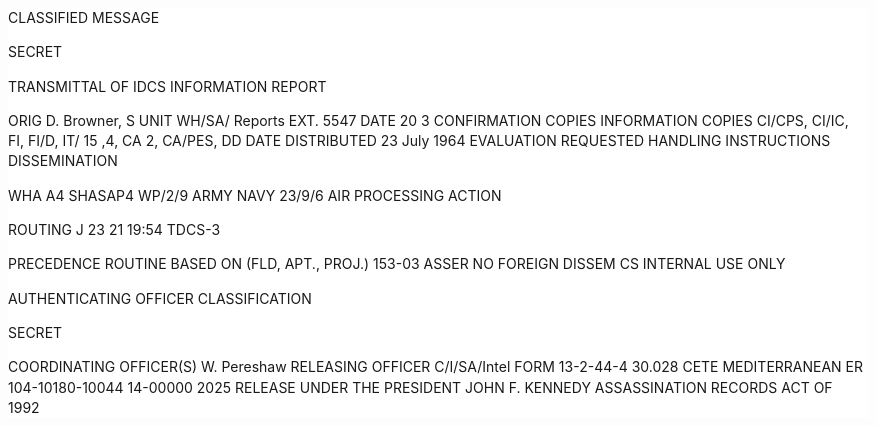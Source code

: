 CLASSIFIED MESSAGE

SECRET

TRANSMITTAL
OF
IDCS INFORMATION REPORT

ORIG D. Browner, S
UNIT WH/SA/ Reports
EXT. 5547 
DATE 20 
3
CONFIRMATION COPIES 
INFORMATION COPIES
CI/CPS, CI/IC, FI, FI/D, IT/ 15 ,4, CA 2, CA/PES, DD
DATE DISTRIBUTED
23 July 1964
EVALUATION
REQUESTED
HANDLING INSTRUCTIONS
DISSEMINATION

WHA A4
SHASAP4
WP/2/9
ARMY
NAVY
23/9/6
AIR
PROCESSING ACTION

ROUTING
J 23 21 19:54
TDCS-3

PRECEDENCE
ROUTINE
BASED ON (FLD, APT., PROJ.)
153-03
ASSER
NO FOREIGN DISSEM
CS INTERNAL USE ONLY

AUTHENTICATING OFFICER
CLASSIFICATION

SECRET

COORDINATING OFFICER(S)
W. Pereshaw
RELEASING OFFICER
C/I/SA/Intel
FORM 13-2-44-4
30.028
CETE MEDITERRANEAN ER
104-10180-10044
14-00000
2025 RELEASE UNDER THE PRESIDENT JOHN F. KENNEDY ASSASSINATION RECORDS ACT OF 1992
